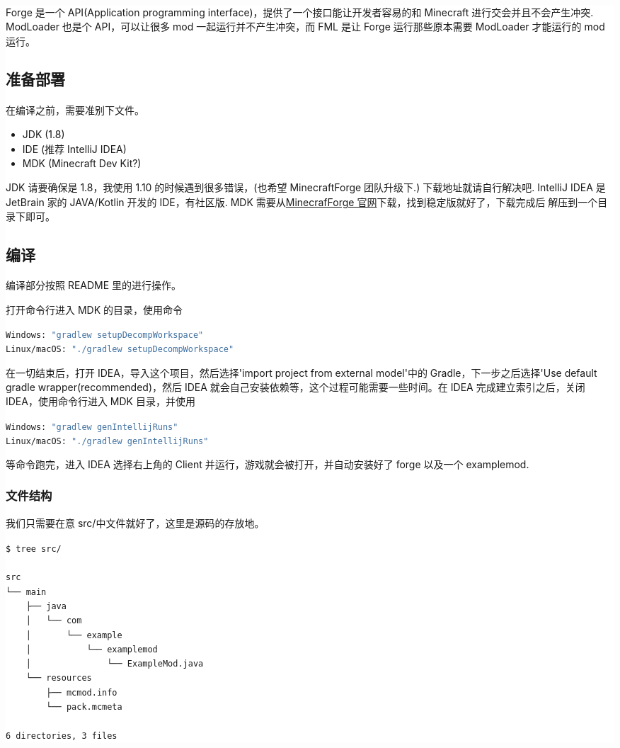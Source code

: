 Forge 是一个 API(Application programming interface)，提供了一个接口能让开发者容易的和 Minecraft 进行交会并且不会产生冲突. ModLoader 也是个 API，可以让很多 mod 一起运行并不产生冲突，而 FML 是让 Forge 运行那些原本需要 ModLoader 才能运行的 mod 运行。

## 准备部署

在编译之前，需要准别下文件。

 - JDK (1.8)
 - IDE (推荐 IntelliJ IDEA)
 - MDK (Minecraft Dev Kit?)

JDK 请要确保是 1.8，我使用 1.10 的时候遇到很多错误，(也希望 MinecraftForge 团队升级下.) 下载地址就请自行解决吧. IntelliJ IDEA 是 JetBrain 家的 JAVA/Kotlin 开发的 IDE，有社区版. MDK 需要从[MinecrafForge 官网](http://files.minecraftforge.net)下载，找到稳定版就好了，下载完成后 解压到一个目录下即可。

## 编译

编译部分按照 README 里的进行操作。

打开命令行进入 MDK 的目录，使用命令

```bash
Windows: "gradlew setupDecompWorkspace"
Linux/macOS: "./gradlew setupDecompWorkspace"
```

在一切结束后，打开 IDEA，导入这个项目，然后选择'import project from external model'中的 Gradle，下一步之后选择'Use default gradle wrapper(recommended)，然后 IDEA 就会自己安装依赖等，这个过程可能需要一些时间。在 IDEA 完成建立索引之后，关闭 IDEA，使用命令行进入 MDK 目录，并使用

```bash
Windows: "gradlew genIntellijRuns"
Linux/macOS: "./gradlew genIntellijRuns"
```

等命令跑完，进入 IDEA 选择右上角的 Client 并运行，游戏就会被打开，并自动安装好了 forge 以及一个 examplemod.

### 文件结构

我们只需要在意 src/中文件就好了，这里是源码的存放地。

```bash
$ tree src/

src
└── main
    ├── java
    │   └── com
    │       └── example
    │           └── examplemod
    │               └── ExampleMod.java
    └── resources
        ├── mcmod.info
        └── pack.mcmeta

6 directories, 3 files
```
